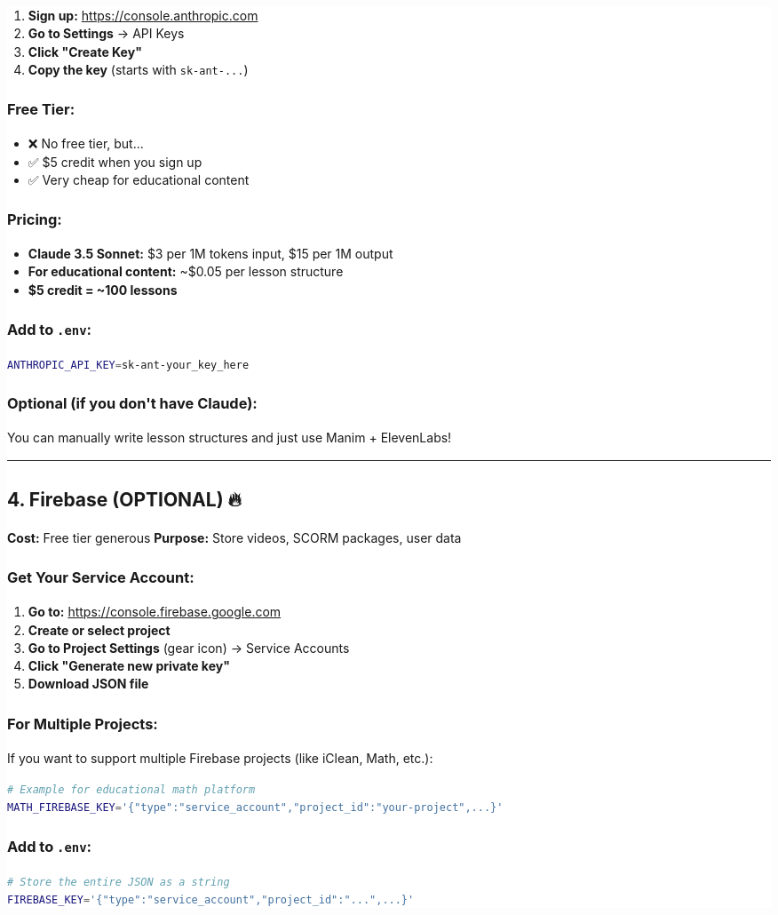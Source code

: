1. **Sign up:** https://console.anthropic.com
2. **Go to Settings** → API Keys
3. **Click "Create Key"**
4. **Copy the key** (starts with `sk-ant-...`)

### Free Tier:
- ❌ No free tier, but...
- ✅ $5 credit when you sign up
- ✅ Very cheap for educational content

### Pricing:
- **Claude 3.5 Sonnet:** $3 per 1M tokens input, $15 per 1M output
- **For educational content:** ~$0.05 per lesson structure
- **$5 credit = ~100 lessons**

### Add to `.env`:
```bash
ANTHROPIC_API_KEY=sk-ant-your_key_here
```

### Optional (if you don't have Claude):
You can manually write lesson structures and just use Manim + ElevenLabs!

---

## 4. Firebase (OPTIONAL) 🔥

**Cost:** Free tier generous
**Purpose:** Store videos, SCORM packages, user data

### Get Your Service Account:

1. **Go to:** https://console.firebase.google.com
2. **Create or select project**
3. **Go to Project Settings** (gear icon) → Service Accounts
4. **Click "Generate new private key"**
5. **Download JSON file**

### For Multiple Projects:
If you want to support multiple Firebase projects (like iClean, Math, etc.):

```bash
# Example for educational math platform
MATH_FIREBASE_KEY='{"type":"service_account","project_id":"your-project",...}'
```

### Add to `.env`:
```bash
# Store the entire JSON as a string
FIREBASE_KEY='{"type":"service_account","project_id":"...",...}'
```
